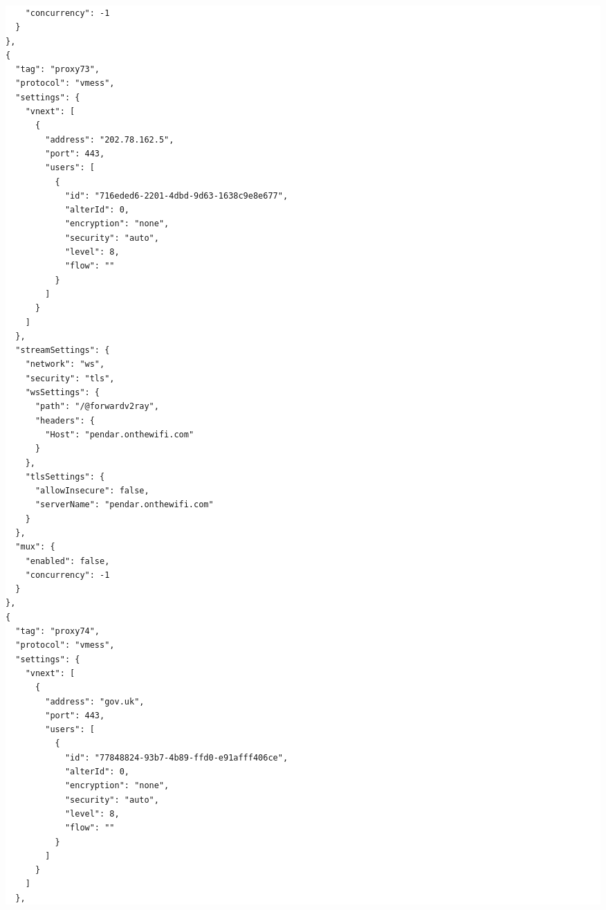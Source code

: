         "concurrency": -1
      }
    },
    {
      "tag": "proxy73",
      "protocol": "vmess",
      "settings": {
        "vnext": [
          {
            "address": "202.78.162.5",
            "port": 443,
            "users": [
              {
                "id": "716eded6-2201-4dbd-9d63-1638c9e8e677",
                "alterId": 0,
                "encryption": "none",
                "security": "auto",
                "level": 8,
                "flow": ""
              }
            ]
          }
        ]
      },
      "streamSettings": {
        "network": "ws",
        "security": "tls",
        "wsSettings": {
          "path": "/@forwardv2ray",
          "headers": {
            "Host": "pendar.onthewifi.com"
          }
        },
        "tlsSettings": {
          "allowInsecure": false,
          "serverName": "pendar.onthewifi.com"
        }
      },
      "mux": {
        "enabled": false,
        "concurrency": -1
      }
    },
    {
      "tag": "proxy74",
      "protocol": "vmess",
      "settings": {
        "vnext": [
          {
            "address": "gov.uk",
            "port": 443,
            "users": [
              {
                "id": "77848824-93b7-4b89-ffd0-e91afff406ce",
                "alterId": 0,
                "encryption": "none",
                "security": "auto",
                "level": 8,
                "flow": ""
              }
            ]
          }
        ]
      },